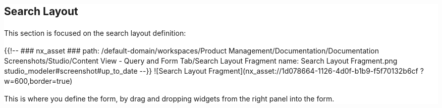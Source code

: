 ## Search Layout

This section is focused on the search layout definition:

{{!--     ### nx_asset ###
    path: /default-domain/workspaces/Product Management/Documentation/Documentation Screenshots/Studio/Content View - Query and Form Tab/Search Layout Fragment
    name: Search Layout Fragment.png
    studio_modeler#screenshot#up_to_date
--}}
![Search Layout Fragment](nx_asset://1d078664-1126-4d0f-b1b9-f5f70132b6cf ?w=600,border=true)

This is where you define the form, by drag and dropping widgets from the right panel into the form.
